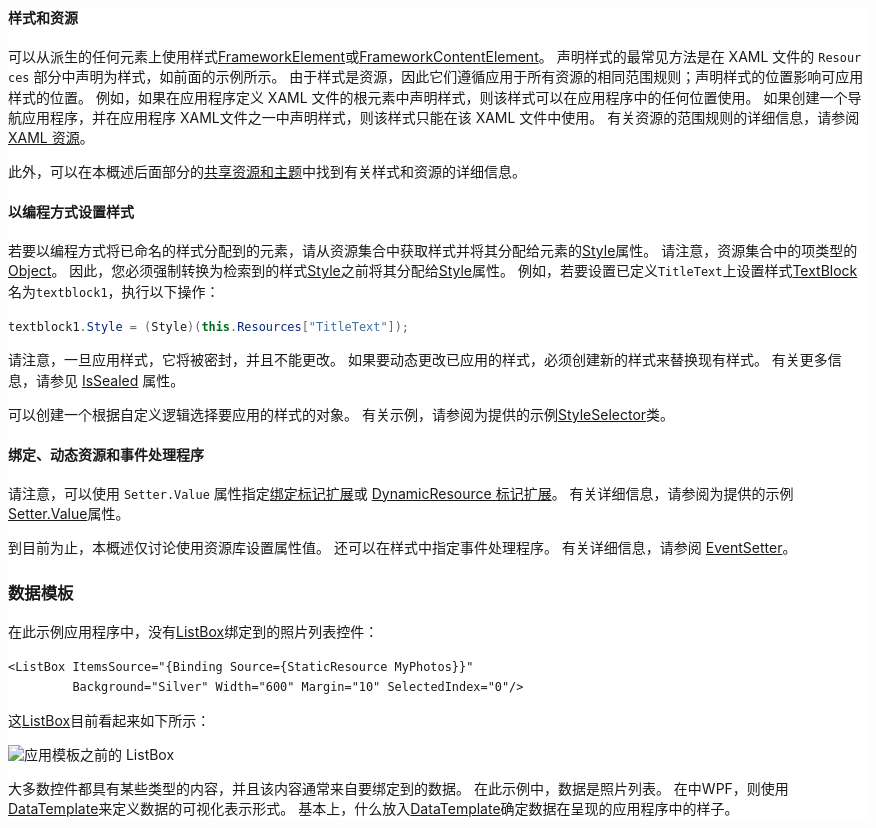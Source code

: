 #### 样式和资源

可以从派生的任何元素上使用样式[FrameworkElement](https://docs.microsoft.com/zh-cn/dotnet/api/system.windows.frameworkelement)或[FrameworkContentElement](https://docs.microsoft.com/zh-cn/dotnet/api/system.windows.frameworkcontentelement)。 声明样式的最常见方法是在 XAML 文件的 `Resources` 部分中声明为样式，如前面的示例所示。 由于样式是资源，因此它们遵循应用于所有资源的相同范围规则；声明样式的位置影响可应用样式的位置。 例如，如果在应用程序定义 XAML 文件的根元素中声明样式，则该样式可以在应用程序中的任何位置使用。 如果创建一个导航应用程序，并在应用程序 XAML文件之一中声明样式，则该样式只能在该 XAML 文件中使用。 有关资源的范围规则的详细信息，请参阅 [XAML 资源](https://docs.microsoft.com/zh-cn/dotnet/framework/wpf/advanced/xaml-resources)。

此外，可以在本概述后面部分的[共享资源和主题](https://docs.microsoft.com/zh-cn/dotnet/framework/wpf/controls/styling-and-templating#styling_themes)中找到有关样式和资源的详细信息。

#### 以编程方式设置样式

若要以编程方式将已命名的样式分配到的元素，请从资源集合中获取样式并将其分配给元素的[Style](https://docs.microsoft.com/zh-cn/dotnet/api/system.windows.frameworkelement.style)属性。 请注意，资源集合中的项类型的[Object](https://docs.microsoft.com/zh-cn/dotnet/api/system.object)。 因此，您必须强制转换为检索到的样式[Style](https://docs.microsoft.com/zh-cn/dotnet/api/system.windows.style)之前将其分配给[Style](https://docs.microsoft.com/zh-cn/dotnet/api/system.windows.frameworkelement.style)属性。 例如，若要设置已定义`TitleText`上设置样式[TextBlock](https://docs.microsoft.com/zh-cn/dotnet/api/system.windows.controls.textblock)名为`textblock1`，执行以下操作：

```csharp
textblock1.Style = (Style)(this.Resources["TitleText"]);
```

请注意，一旦应用样式，它将被密封，并且不能更改。 如果要动态更改已应用的样式，必须创建新的样式来替换现有样式。 有关更多信息，请参见 [IsSealed](https://docs.microsoft.com/zh-cn/dotnet/api/system.windows.style.issealed) 属性。

可以创建一个根据自定义逻辑选择要应用的样式的对象。 有关示例，请参阅为提供的示例[StyleSelector](https://docs.microsoft.com/zh-cn/dotnet/api/system.windows.controls.styleselector)类。

#### 绑定、动态资源和事件处理程序

请注意，可以使用 `Setter.Value` 属性指定[绑定标记扩展](https://docs.microsoft.com/zh-cn/dotnet/framework/wpf/advanced/binding-markup-extension)或 [DynamicResource 标记扩展](https://docs.microsoft.com/zh-cn/dotnet/framework/wpf/advanced/dynamicresource-markup-extension)。 有关详细信息，请参阅为提供的示例[Setter.Value](https://docs.microsoft.com/zh-cn/dotnet/api/system.windows.setter.value)属性。

到目前为止，本概述仅讨论使用资源库设置属性值。 还可以在样式中指定事件处理程序。 有关详细信息，请参阅 [EventSetter](https://docs.microsoft.com/zh-cn/dotnet/api/system.windows.eventsetter)。

### 数据模板

在此示例应用程序中，没有[ListBox](https://docs.microsoft.com/zh-cn/dotnet/api/system.windows.controls.listbox)绑定到的照片列表控件：

```xaml
<ListBox ItemsSource="{Binding Source={StaticResource MyPhotos}}"
         Background="Silver" Width="600" Margin="10" SelectedIndex="0"/>
```

这[ListBox](https://docs.microsoft.com/zh-cn/dotnet/api/system.windows.controls.listbox)目前看起来如下所示：

![应用模板之前的 ListBox](https://docs.microsoft.com/zh-cn/dotnet/framework/wpf/controls/media/stylingintro-listboxbefore.png)

大多数控件都具有某些类型的内容，并且该内容通常来自要绑定到的数据。 在此示例中，数据是照片列表。 在中WPF，则使用[DataTemplate](https://docs.microsoft.com/zh-cn/dotnet/api/system.windows.datatemplate)来定义数据的可视化表示形式。 基本上，什么放入[DataTemplate](https://docs.microsoft.com/zh-cn/dotnet/api/system.windows.datatemplate)确定数据在呈现的应用程序中的样子。
